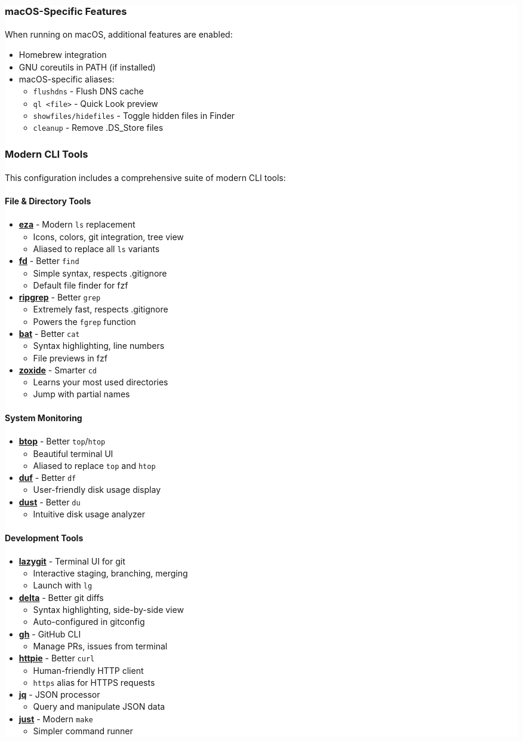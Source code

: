 ### macOS-Specific Features

When running on macOS, additional features are enabled:

- Homebrew integration
- GNU coreutils in PATH (if installed)
- macOS-specific aliases:
  - `flushdns` - Flush DNS cache
  - `ql <file>` - Quick Look preview
  - `showfiles/hidefiles` - Toggle hidden files in Finder
  - `cleanup` - Remove .DS_Store files

### Modern CLI Tools

This configuration includes a comprehensive suite of modern CLI tools:

#### File & Directory Tools
- **[eza](https://github.com/eza-community/eza)** - Modern `ls` replacement
  - Icons, colors, git integration, tree view
  - Aliased to replace all `ls` variants
- **[fd](https://github.com/sharkdp/fd)** - Better `find`
  - Simple syntax, respects .gitignore
  - Default file finder for fzf
- **[ripgrep](https://github.com/BurntSushi/ripgrep)** - Better `grep`
  - Extremely fast, respects .gitignore
  - Powers the `fgrep` function
- **[bat](https://github.com/sharkdp/bat)** - Better `cat`
  - Syntax highlighting, line numbers
  - File previews in fzf
- **[zoxide](https://github.com/ajeetdsouza/zoxide)** - Smarter `cd`
  - Learns your most used directories
  - Jump with partial names

#### System Monitoring
- **[btop](https://github.com/aristocratos/btop)** - Better `top`/`htop`
  - Beautiful terminal UI
  - Aliased to replace `top` and `htop`
- **[duf](https://github.com/muesli/duf)** - Better `df`
  - User-friendly disk usage display
- **[dust](https://github.com/bootandy/dust)** - Better `du`
  - Intuitive disk usage analyzer

#### Development Tools
- **[lazygit](https://github.com/jesseduffield/lazygit)** - Terminal UI for git
  - Interactive staging, branching, merging
  - Launch with `lg`
- **[delta](https://github.com/dandavison/delta)** - Better git diffs
  - Syntax highlighting, side-by-side view
  - Auto-configured in gitconfig
- **[gh](https://cli.github.com/)** - GitHub CLI
  - Manage PRs, issues from terminal
- **[httpie](https://httpie.io/)** - Better `curl`
  - Human-friendly HTTP client
  - `https` alias for HTTPS requests
- **[jq](https://stedolan.github.io/jq/)** - JSON processor
  - Query and manipulate JSON data
- **[just](https://github.com/casey/just)** - Modern `make`
  - Simpler command runner
